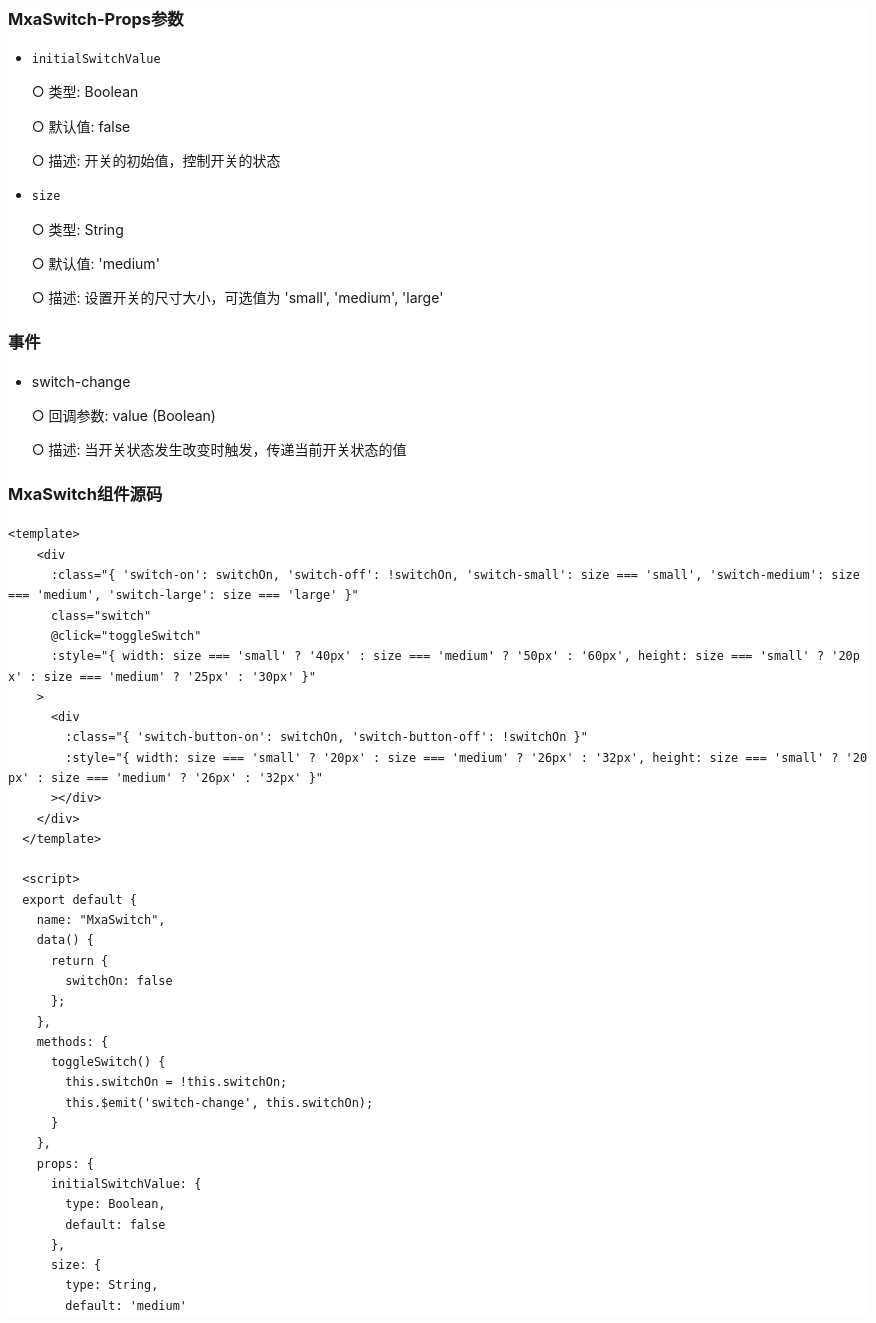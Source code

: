 ### MxaSwitch-Props参数

- `initialSwitchValue`

    &#9675; 类型: Boolean

    &#9675; 默认值: false

    &#9675; 描述: 开关的初始值，控制开关的状态

- `size`

    &#9675; 类型: String

    &#9675; 默认值: 'medium'

    &#9675; 描述: 设置开关的尺寸大小，可选值为 'small', 'medium', 'large'

### 事件

- switch-change

    &#9675; 回调参数: value (Boolean)

    &#9675; 描述: 当开关状态发生改变时触发，传递当前开关状态的值

### MxaSwitch组件源码

```vue
<template>
    <div 
      :class="{ 'switch-on': switchOn, 'switch-off': !switchOn, 'switch-small': size === 'small', 'switch-medium': size === 'medium', 'switch-large': size === 'large' }" 
      class="switch" 
      @click="toggleSwitch"
      :style="{ width: size === 'small' ? '40px' : size === 'medium' ? '50px' : '60px', height: size === 'small' ? '20px' : size === 'medium' ? '25px' : '30px' }"
    >
      <div 
        :class="{ 'switch-button-on': switchOn, 'switch-button-off': !switchOn }"
        :style="{ width: size === 'small' ? '20px' : size === 'medium' ? '26px' : '32px', height: size === 'small' ? '20px' : size === 'medium' ? '26px' : '32px' }"
      ></div>
    </div>
  </template>
  
  <script>
  export default {
    name: "MxaSwitch",
    data() {
      return {
        switchOn: false
      };
    },
    methods: {
      toggleSwitch() {
        this.switchOn = !this.switchOn;
        this.$emit('switch-change', this.switchOn);
      }
    },
    props: {
      initialSwitchValue: {
        type: Boolean,
        default: false
      },
      size: {
        type: String,
        default: 'medium'
```